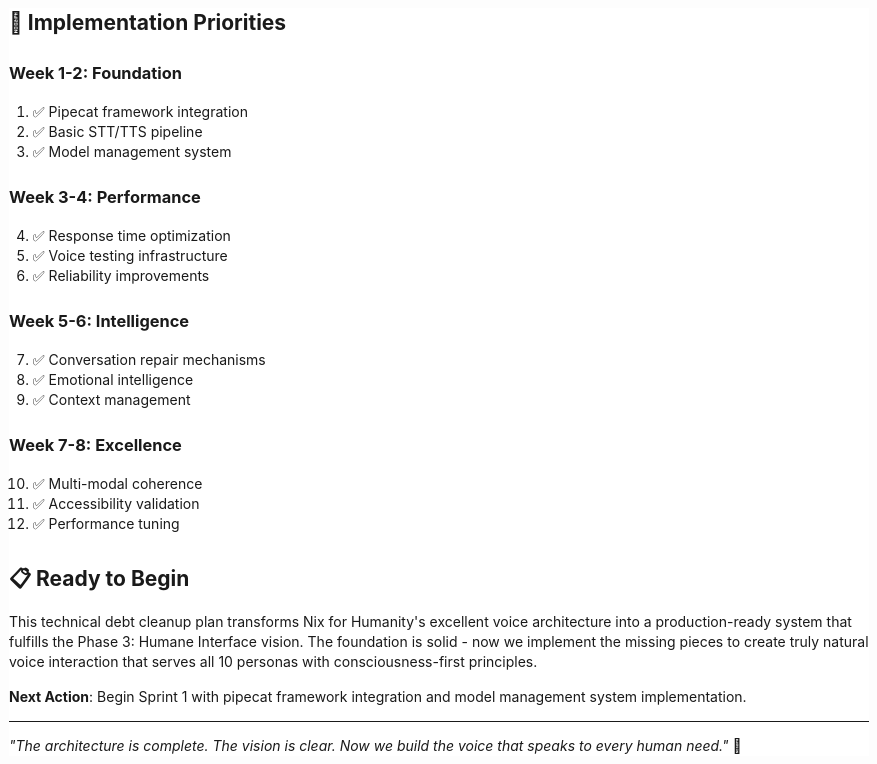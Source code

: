 ## 🎯 Implementation Priorities

### Week 1-2: Foundation
1. ✅ Pipecat framework integration
2. ✅ Basic STT/TTS pipeline
3. ✅ Model management system

### Week 3-4: Performance
4. ✅ Response time optimization
5. ✅ Voice testing infrastructure
6. ✅ Reliability improvements

### Week 5-6: Intelligence
7. ✅ Conversation repair mechanisms
8. ✅ Emotional intelligence
9. ✅ Context management

### Week 7-8: Excellence
10. ✅ Multi-modal coherence
11. ✅ Accessibility validation
12. ✅ Performance tuning

## 📋 Ready to Begin

This technical debt cleanup plan transforms Nix for Humanity's excellent voice architecture into a production-ready system that fulfills the Phase 3: Humane Interface vision. The foundation is solid - now we implement the missing pieces to create truly natural voice interaction that serves all 10 personas with consciousness-first principles.

**Next Action**: Begin Sprint 1 with pipecat framework integration and model management system implementation.

---

*"The architecture is complete. The vision is clear. Now we build the voice that speaks to every human need."* 🌊